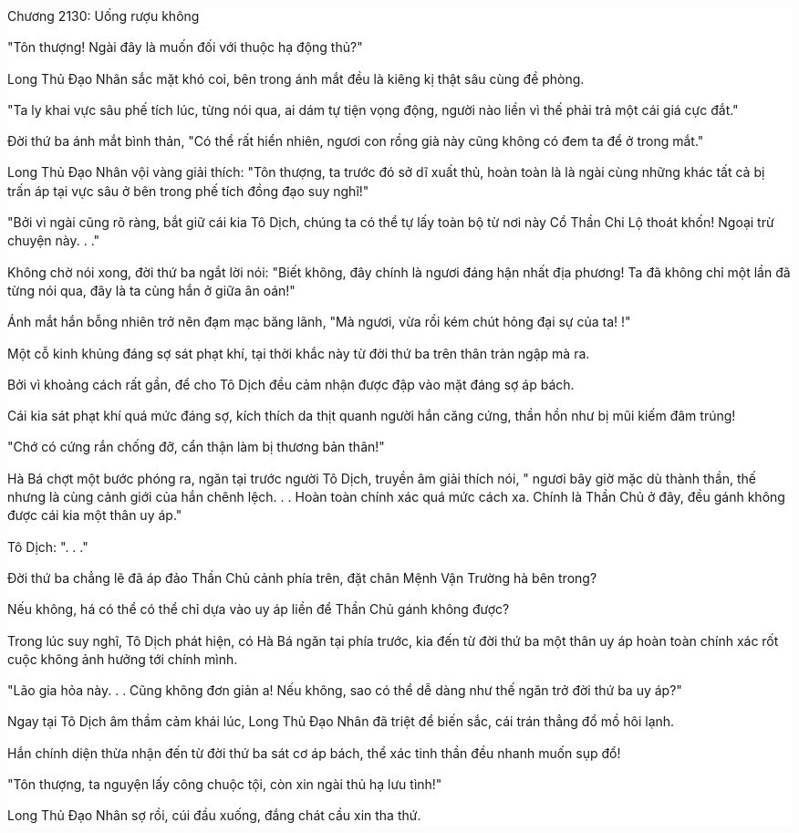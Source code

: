 




Chương 2130: Uống rượu không


"Tôn thượng! Ngài đây là muốn đối với thuộc hạ động thủ?"

Long Thủ Đạo Nhân sắc mặt khó coi, bên trong ánh mắt đều là kiêng kị thật sâu cùng đề phòng.

"Ta ly khai vực sâu phế tích lúc, từng nói qua, ai dám tự tiện vọng động, người nào liền vì thế phải trả một cái giá cực đắt."

Đời thứ ba ánh mắt bình thản, "Có thể rất hiển nhiên, ngươi con rồng già này cũng không có đem ta để ở trong mắt."

Long Thủ Đạo Nhân vội vàng giải thích: "Tôn thượng, ta trước đó sở dĩ xuất thủ, hoàn toàn là là ngài cùng những khác tất cả bị trấn áp tại vực sâu ở bên trong phế tích đồng đạo suy nghĩ!"

"Bởi vì ngài cũng rõ ràng, bắt giữ cái kia Tô Dịch, chúng ta có thể tự lấy toàn bộ từ nơi này Cổ Thần Chi Lộ thoát khốn! Ngoại trừ chuyện này. . ."

Không chờ nói xong, đời thứ ba ngắt lời nói: "Biết không, đây chính là ngươi đáng hận nhất địa phương! Ta đã không chỉ một lần đã từng nói qua, đây là ta cùng hắn ở giữa ân oán!"

Ánh mắt hắn bỗng nhiên trở nên đạm mạc băng lãnh, "Mà ngươi, vừa rồi kém chút hỏng đại sự của ta! !"

Một cỗ kinh khủng đáng sợ sát phạt khí, tại thời khắc này từ đời thứ ba trên thân tràn ngập mà ra.

Bởi vì khoảng cách rất gần, để cho Tô Dịch đều cảm nhận được đập vào mặt đáng sợ áp bách.

Cái kia sát phạt khí quá mức đáng sợ, kích thích da thịt quanh người hắn căng cứng, thần hồn như bị mũi kiếm đâm trúng!

"Chớ có cứng rắn chống đỡ, cẩn thận làm bị thương bản thân!"

Hà Bá chợt một bước phóng ra, ngăn tại trước người Tô Dịch, truyền âm giải thích nói, " ngươi bây giờ mặc dù thành thần, thế nhưng là cùng cảnh giới của hắn chênh lệch. . . Hoàn toàn chính xác quá mức cách xa. Chính là Thần Chủ ở đây, đều gánh không được cái kia một thân uy áp."

Tô Dịch: ". . ."

Đời thứ ba chẳng lẽ đã áp đảo Thần Chủ cảnh phía trên, đặt chân Mệnh Vận Trường hà bên trong?

Nếu không, há có thể có thể chỉ dựa vào uy áp liền để Thần Chủ gánh không được?

Trong lúc suy nghĩ, Tô Dịch phát hiện, có Hà Bá ngăn tại phía trước, kia đến từ đời thứ ba một thân uy áp hoàn toàn chính xác rốt cuộc không ảnh hưởng tới chính mình.

"Lão gia hỏa này. . . Cũng không đơn giản a! Nếu không, sao có thể dễ dàng như thế ngăn trở đời thứ ba uy áp?"

Ngay tại Tô Dịch âm thầm cảm khái lúc, Long Thủ Đạo Nhân đã triệt để biến sắc, cái trán thẳng đổ mồ hôi lạnh.

Hắn chính diện thừa nhận đến từ đời thứ ba sát cơ áp bách, thể xác tinh thần đều nhanh muốn sụp đổ!

"Tôn thượng, ta nguyện lấy công chuộc tội, còn xin ngài thủ hạ lưu tình!"

Long Thủ Đạo Nhân sợ rồi, cúi đầu xuống, đắng chát cầu xin tha thứ.
